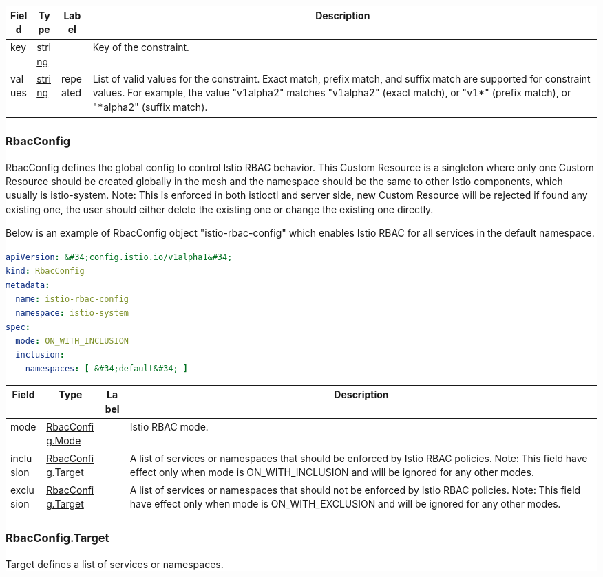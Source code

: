 
| Field | Type | Label | Description |
| ----- | ---- | ----- | ----------- |
| key | [string](#string) |  | Key of the constraint. |
| values | [string](#string) | repeated | List of valid values for the constraint. Exact match, prefix match, and suffix match are supported for constraint values. For example, the value &#34;v1alpha2&#34; matches &#34;v1alpha2&#34; (exact match), or &#34;v1*&#34; (prefix match), or &#34;*alpha2&#34; (suffix match). |






<a name="istio.rbac.v1alpha1.RbacConfig"/>

### RbacConfig
RbacConfig defines the global config to control Istio RBAC behavior.
This Custom Resource is a singleton where only one Custom Resource should be created globally in
the mesh and the namespace should be the same to other Istio components, which usually is istio-system.
Note: This is enforced in both istioctl and server side, new Custom Resource will be rejected if found any
existing one, the user should either delete the existing one or change the existing one directly.

Below is an example of RbacConfig object &#34;istio-rbac-config&#34; which enables Istio RBAC for all
services in the default namespace.

```yaml
apiVersion: &#34;config.istio.io/v1alpha1&#34;
kind: RbacConfig
metadata:
  name: istio-rbac-config
  namespace: istio-system
spec:
  mode: ON_WITH_INCLUSION
  inclusion:
    namespaces: [ &#34;default&#34; ]
```


| Field | Type | Label | Description |
| ----- | ---- | ----- | ----------- |
| mode | [RbacConfig.Mode](#istio.rbac.v1alpha1.RbacConfig.Mode) |  | Istio RBAC mode. |
| inclusion | [RbacConfig.Target](#istio.rbac.v1alpha1.RbacConfig.Target) |  | A list of services or namespaces that should be enforced by Istio RBAC policies. Note: This field have effect only when mode is ON_WITH_INCLUSION and will be ignored for any other modes. |
| exclusion | [RbacConfig.Target](#istio.rbac.v1alpha1.RbacConfig.Target) |  | A list of services or namespaces that should not be enforced by Istio RBAC policies. Note: This field have effect only when mode is ON_WITH_EXCLUSION and will be ignored for any other modes. |






<a name="istio.rbac.v1alpha1.RbacConfig.Target"/>

### RbacConfig.Target
Target defines a list of services or namespaces.

